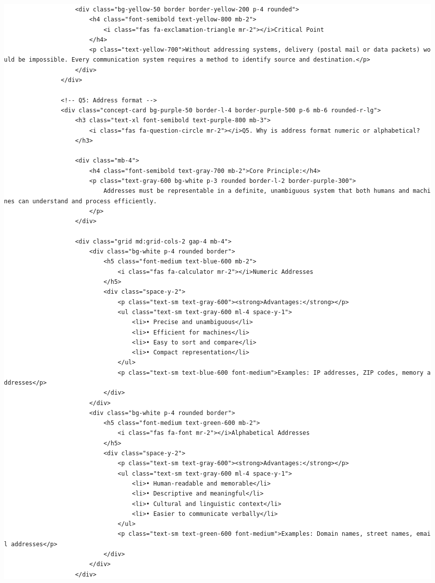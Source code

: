                         <div class="bg-yellow-50 border border-yellow-200 p-4 rounded">
                            <h4 class="font-semibold text-yellow-800 mb-2">
                                <i class="fas fa-exclamation-triangle mr-2"></i>Critical Point
                            </h4>
                            <p class="text-yellow-700">Without addressing systems, delivery (postal mail or data packets) would be impossible. Every communication system requires a method to identify source and destination.</p>
                        </div>
                    </div>

                    <!-- Q5: Address format -->
                    <div class="concept-card bg-purple-50 border-l-4 border-purple-500 p-6 mb-6 rounded-r-lg">
                        <h3 class="text-xl font-semibold text-purple-800 mb-3">
                            <i class="fas fa-question-circle mr-2"></i>Q5. Why is address format numeric or alphabetical?
                        </h3>
                        
                        <div class="mb-4">
                            <h4 class="font-semibold text-gray-700 mb-2">Core Principle:</h4>
                            <p class="text-gray-600 bg-white p-3 rounded border-l-2 border-purple-300">
                                Addresses must be representable in a definite, unambiguous system that both humans and machines can understand and process efficiently.
                            </p>
                        </div>

                        <div class="grid md:grid-cols-2 gap-4 mb-4">
                            <div class="bg-white p-4 rounded border">
                                <h5 class="font-medium text-blue-600 mb-2">
                                    <i class="fas fa-calculator mr-2"></i>Numeric Addresses
                                </h5>
                                <div class="space-y-2">
                                    <p class="text-sm text-gray-600"><strong>Advantages:</strong></p>
                                    <ul class="text-sm text-gray-600 ml-4 space-y-1">
                                        <li>• Precise and unambiguous</li>
                                        <li>• Efficient for machines</li>
                                        <li>• Easy to sort and compare</li>
                                        <li>• Compact representation</li>
                                    </ul>
                                    <p class="text-sm text-blue-600 font-medium">Examples: IP addresses, ZIP codes, memory addresses</p>
                                </div>
                            </div>
                            <div class="bg-white p-4 rounded border">
                                <h5 class="font-medium text-green-600 mb-2">
                                    <i class="fas fa-font mr-2"></i>Alphabetical Addresses
                                </h5>
                                <div class="space-y-2">
                                    <p class="text-sm text-gray-600"><strong>Advantages:</strong></p>
                                    <ul class="text-sm text-gray-600 ml-4 space-y-1">
                                        <li>• Human-readable and memorable</li>
                                        <li>• Descriptive and meaningful</li>
                                        <li>• Cultural and linguistic context</li>
                                        <li>• Easier to communicate verbally</li>
                                    </ul>
                                    <p class="text-sm text-green-600 font-medium">Examples: Domain names, street names, email addresses</p>
                                </div>
                            </div>
                        </div>
